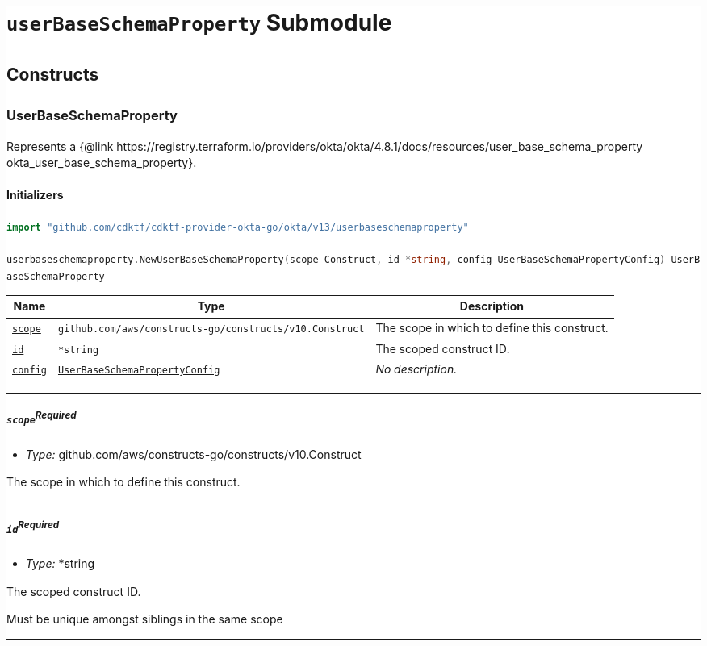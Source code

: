 # `userBaseSchemaProperty` Submodule <a name="`userBaseSchemaProperty` Submodule" id="@cdktf/provider-okta.userBaseSchemaProperty"></a>

## Constructs <a name="Constructs" id="Constructs"></a>

### UserBaseSchemaProperty <a name="UserBaseSchemaProperty" id="@cdktf/provider-okta.userBaseSchemaProperty.UserBaseSchemaProperty"></a>

Represents a {@link https://registry.terraform.io/providers/okta/okta/4.8.1/docs/resources/user_base_schema_property okta_user_base_schema_property}.

#### Initializers <a name="Initializers" id="@cdktf/provider-okta.userBaseSchemaProperty.UserBaseSchemaProperty.Initializer"></a>

```go
import "github.com/cdktf/cdktf-provider-okta-go/okta/v13/userbaseschemaproperty"

userbaseschemaproperty.NewUserBaseSchemaProperty(scope Construct, id *string, config UserBaseSchemaPropertyConfig) UserBaseSchemaProperty
```

| **Name** | **Type** | **Description** |
| --- | --- | --- |
| <code><a href="#@cdktf/provider-okta.userBaseSchemaProperty.UserBaseSchemaProperty.Initializer.parameter.scope">scope</a></code> | <code>github.com/aws/constructs-go/constructs/v10.Construct</code> | The scope in which to define this construct. |
| <code><a href="#@cdktf/provider-okta.userBaseSchemaProperty.UserBaseSchemaProperty.Initializer.parameter.id">id</a></code> | <code>*string</code> | The scoped construct ID. |
| <code><a href="#@cdktf/provider-okta.userBaseSchemaProperty.UserBaseSchemaProperty.Initializer.parameter.config">config</a></code> | <code><a href="#@cdktf/provider-okta.userBaseSchemaProperty.UserBaseSchemaPropertyConfig">UserBaseSchemaPropertyConfig</a></code> | *No description.* |

---

##### `scope`<sup>Required</sup> <a name="scope" id="@cdktf/provider-okta.userBaseSchemaProperty.UserBaseSchemaProperty.Initializer.parameter.scope"></a>

- *Type:* github.com/aws/constructs-go/constructs/v10.Construct

The scope in which to define this construct.

---

##### `id`<sup>Required</sup> <a name="id" id="@cdktf/provider-okta.userBaseSchemaProperty.UserBaseSchemaProperty.Initializer.parameter.id"></a>

- *Type:* *string

The scoped construct ID.

Must be unique amongst siblings in the same scope

---